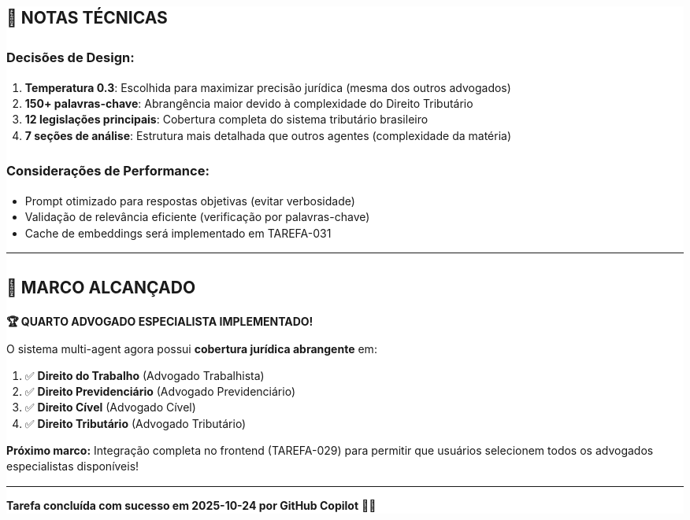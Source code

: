 
## 📝 NOTAS TÉCNICAS

### Decisões de Design:

1. **Temperatura 0.3**: Escolhida para maximizar precisão jurídica (mesma dos outros advogados)
2. **150+ palavras-chave**: Abrangência maior devido à complexidade do Direito Tributário
3. **12 legislações principais**: Cobertura completa do sistema tributário brasileiro
4. **7 seções de análise**: Estrutura mais detalhada que outros agentes (complexidade da matéria)

### Considerações de Performance:

- Prompt otimizado para respostas objetivas (evitar verbosidade)
- Validação de relevância eficiente (verificação por palavras-chave)
- Cache de embeddings será implementado em TAREFA-031

---

## 🎉 MARCO ALCANÇADO

**🏆 QUARTO ADVOGADO ESPECIALISTA IMPLEMENTADO!**

O sistema multi-agent agora possui **cobertura jurídica abrangente** em:
1. ✅ **Direito do Trabalho** (Advogado Trabalhista)
2. ✅ **Direito Previdenciário** (Advogado Previdenciário)
3. ✅ **Direito Cível** (Advogado Cível)
4. ✅ **Direito Tributário** (Advogado Tributário)

**Próximo marco:** Integração completa no frontend (TAREFA-029) para permitir que usuários selecionem todos os advogados especialistas disponíveis!

---

**Tarefa concluída com sucesso em 2025-10-24 por GitHub Copilot** 🤖✅

